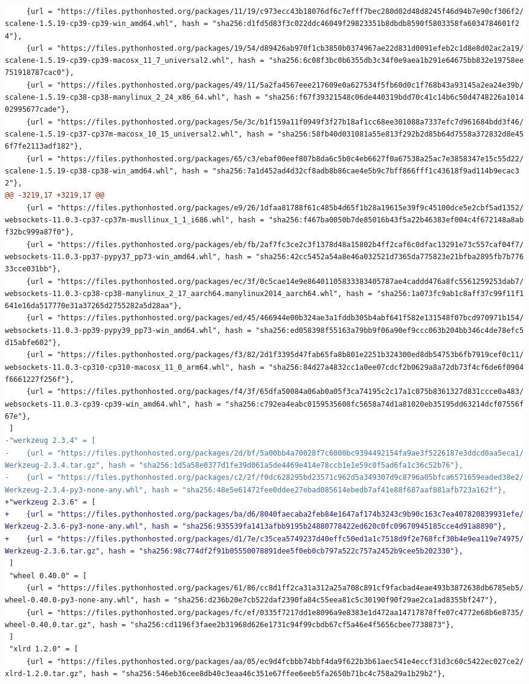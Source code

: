```diff
     {url = "https://files.pythonhosted.org/packages/11/19/c973ecc43b18076df6c7efff7bec280d02d48d8245f46d94b7e90cf306f2/scalene-1.5.19-cp39-cp39-win_amd64.whl", hash = "sha256:d1fd5d83f3c022ddc46049f29823351b8dbdb8590f5803358fa6034784601f24"},
     {url = "https://files.pythonhosted.org/packages/19/54/d89426ab970f1cb3850b0374967ae22d831d0091efeb2c1d8e8d02ac2a19/scalene-1.5.19-cp39-cp39-macosx_11_7_universal2.whl", hash = "sha256:6c08f3bc0b6355db3c34f0e9aea1b291e64675bb832e19758ee751918787cac0"},
     {url = "https://files.pythonhosted.org/packages/49/11/5a2fa4567eee217609e0a627534f5fb60d0c1f768b43a93145a2ea24e39b/scalene-1.5.19-cp38-cp38-manylinux_2_24_x86_64.whl", hash = "sha256:f67f39321548c06de440319bdd70c41c14b6c50d4748226a101402995677cade"},
     {url = "https://files.pythonhosted.org/packages/5e/3c/b1f159a11f0949f3f27b18af1cc68ee301088a7337efc7d961684bdd3f46/scalene-1.5.19-cp37-cp37m-macosx_10_15_universal2.whl", hash = "sha256:58fb40d031081a55e813f292b2d85b64d7558a372832d8e456f7fe2113adf182"},
     {url = "https://files.pythonhosted.org/packages/65/c3/ebaf00eef807b8da6c5b0c4eb6627f0a67538a25ac7e3858347e15c55d22/scalene-1.5.19-cp38-cp38-win_amd64.whl", hash = "sha256:7a1d452ad4d32cf8adb8b86cae4e5b9c7bff866fff1c43618f9ad114b9ecac32"},
@@ -3219,17 +3219,17 @@
     {url = "https://files.pythonhosted.org/packages/e9/26/1dfaa81788f61c485b4d65f1b28a19615e39f9c45100dce5e2cbf5ad1352/websockets-11.0.3-cp37-cp37m-musllinux_1_1_i686.whl", hash = "sha256:f467ba0050b7de85016b43f5a22b46383ef004c4f672148a8abf32bc999a87f0"},
     {url = "https://files.pythonhosted.org/packages/eb/fb/2af7fc3ce2c3f1378d48a15802b4ff2caf6c0dfac13291e73c557caf04f7/websockets-11.0.3-pp37-pypy37_pp73-win_amd64.whl", hash = "sha256:42cc5452a54a8e46a032521d7365da775823e21bfba2895fb7b77633cce031bb"},
     {url = "https://files.pythonhosted.org/packages/ec/3f/0c5cae14e9e86401105833383405787ae4caddd476a8fc5561259253dab7/websockets-11.0.3-cp38-cp38-manylinux_2_17_aarch64.manylinux2014_aarch64.whl", hash = "sha256:1a073fc9ab1c8aff37c99f11f1641e16da517770e31a37265d2755282a5d28aa"},
     {url = "https://files.pythonhosted.org/packages/ed/45/466944e00b324ae3a1fddb305b4abf641f582e131548f07bcd970971b154/websockets-11.0.3-pp39-pypy39_pp73-win_amd64.whl", hash = "sha256:ed058398f55163a79bb9f06a90ef9ccc063b204bb346c4de78efc5d15abfe602"},
     {url = "https://files.pythonhosted.org/packages/f3/82/2d1f3395d47fab65fa8b801e2251b324300ed8db54753b6fb7919cef0c11/websockets-11.0.3-cp310-cp310-macosx_11_0_arm64.whl", hash = "sha256:84d27a4832cc1a0ee07cdcf2b0629a8a72db73f4cf6de6f0904f6661227f256f"},
     {url = "https://files.pythonhosted.org/packages/f4/3f/65dfa50084a06ab0a05f3ca74195c2c17a1c075b8361327d831ccce0a483/websockets-11.0.3-cp39-cp39-win_amd64.whl", hash = "sha256:c792ea4eabc0159535608fc5658a74d1a81020eb35195dd63214dcf07556f67e"},
 ]
-"werkzeug 2.3.4" = [
-    {url = "https://files.pythonhosted.org/packages/2d/bf/5a00bb4a70028f7c6000bc9394492154fa9ae3f5226187e3ddcd0aa5eca1/Werkzeug-2.3.4.tar.gz", hash = "sha256:1d5a58e0377d1fe39d061a5de4469e414e78ccb1e1e59c0f5ad6fa1c36c52b76"},
-    {url = "https://files.pythonhosted.org/packages/c2/2f/f0dc628295bd23571c962d5a349307d9c8796a05bfca6571659eaded38e2/Werkzeug-2.3.4-py3-none-any.whl", hash = "sha256:48e5e61472fee0ddee27ebad085614ebedb7af41e88f687aaf881afb723a162f"},
+"werkzeug 2.3.6" = [
+    {url = "https://files.pythonhosted.org/packages/ba/d6/8040faecaba2feb84e1647af174b3243c9b90c163c7ea407820839931efe/Werkzeug-2.3.6-py3-none-any.whl", hash = "sha256:935539fa1413afbb9195b24880778422ed620c0fc09670945185cce4d91a8890"},
+    {url = "https://files.pythonhosted.org/packages/d1/7e/c35cea5749237d40effc50ed1a1c7518d9f2e768fcf30b4e9ea119e74975/Werkzeug-2.3.6.tar.gz", hash = "sha256:98c774df2f91b05550078891dee5f0eb0cb797a522c757a2452b9cee5b202330"},
 ]
 "wheel 0.40.0" = [
     {url = "https://files.pythonhosted.org/packages/61/86/cc8d1ff2ca31a312a25a708c891cf9facbad4eae493b3872638db6785eb5/wheel-0.40.0-py3-none-any.whl", hash = "sha256:d236b20e7cb522daf2390fa84c55eea81c5c30190f90f29ae2ca1ad8355bf247"},
     {url = "https://files.pythonhosted.org/packages/fc/ef/0335f7217dd1e8096a9e8383e1d472aa14717878ffe07c4772e68b6e8735/wheel-0.40.0.tar.gz", hash = "sha256:cd1196f3faee2b31968d626e1731c94f99cbdb67cf5a46e4f5656cbee7738873"},
 ]
 "xlrd 1.2.0" = [
     {url = "https://files.pythonhosted.org/packages/aa/05/ec9d4fcbbb74bbf4da9f622b3b61aec541e4eccf31d3c60c5422ec027ce2/xlrd-1.2.0.tar.gz", hash = "sha256:546eb36cee8db40c3eaa46c351e67ffee6eeb5fa2650b71bc4c758a29a1b29b2"},
```